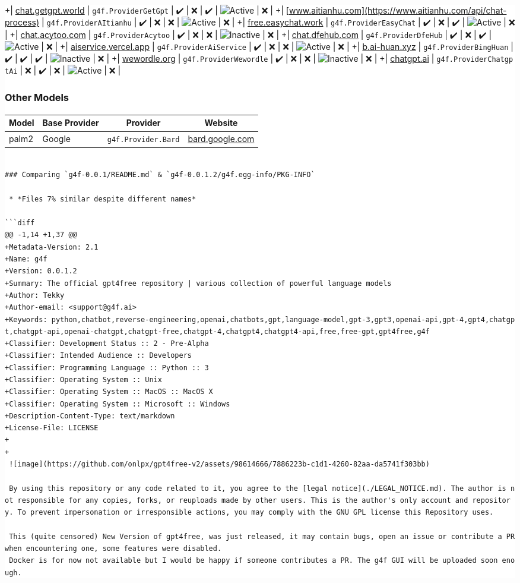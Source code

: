 +| [chat.getgpt.world](https://chat.getgpt.world/) | `g4f.ProviderGetGpt` | ✔️ | ❌ | ✔️ | ![Active](https://img.shields.io/badge/Active-brightgreen) | ❌ |
+| [www.aitianhu.com](https://www.aitianhu.com/api/chat-process) | `g4f.ProviderAItianhu` | ✔️ | ❌ | ❌ | ![Active](https://img.shields.io/badge/Active-brightgreen) | ❌ |
+| [free.easychat.work](https://free.easychat.work) | `g4f.ProviderEasyChat` | ✔️ | ❌ | ✔️ | ![Active](https://img.shields.io/badge/Active-brightgreen) | ❌ |
+| [chat.acytoo.com](https://chat.acytoo.com/api/completions) | `g4f.ProviderAcytoo` | ✔️ | ❌ | ❌ | ![Inactive](https://img.shields.io/badge/Inactive-red) | ❌ |
+| [chat.dfehub.com](https://chat.dfehub.com/api/chat) | `g4f.ProviderDfeHub` | ✔️ | ❌ | ✔️ | ![Active](https://img.shields.io/badge/Active-brightgreen) | ❌ |
+| [aiservice.vercel.app](https://aiservice.vercel.app/api/chat/answer) | `g4f.ProviderAiService` | ✔️ | ❌ | ❌ | ![Active](https://img.shields.io/badge/Active-brightgreen) | ❌ |
+| [b.ai-huan.xyz](https://b.ai-huan.xyz) | `g4f.ProviderBingHuan` | ✔️ | ✔️ | ✔️ | ![Inactive](https://img.shields.io/badge/Inactive-red) | ❌ |
+| [wewordle.org](https://wewordle.org/gptapi/v1/android/turbo) | `g4f.ProviderWewordle` | ✔️ | ❌ | ❌ | ![Inactive](https://img.shields.io/badge/Inactive-red) | ❌ |
+| [chatgpt.ai](https://chatgpt.ai/gpt-4/) | `g4f.ProviderChatgptAi` | ❌ | ✔️ | ❌ | ![Active](https://img.shields.io/badge/Active-brightgreen) | ❌ |
 
 
 ### Other Models
 
 | Model| Base Provider | Provider | Website |
 | ------- | ----------- | ---- |---- |
 | palm2 | Google | `g4f.Provider.Bard` | [bard.google.com](https://bard.google.com/) |
```

### Comparing `g4f-0.0.1/README.md` & `g4f-0.0.1.2/g4f.egg-info/PKG-INFO`

 * *Files 7% similar despite different names*

```diff
@@ -1,14 +1,37 @@
+Metadata-Version: 2.1
+Name: g4f
+Version: 0.0.1.2
+Summary: The official gpt4free repository | various collection of powerful language models
+Author: Tekky
+Author-email: <support@g4f.ai>
+Keywords: python,chatbot,reverse-engineering,openai,chatbots,gpt,language-model,gpt-3,gpt3,openai-api,gpt-4,gpt4,chatgpt,chatgpt-api,openai-chatgpt,chatgpt-free,chatgpt-4,chatgpt4,chatgpt4-api,free,free-gpt,gpt4free,g4f
+Classifier: Development Status :: 2 - Pre-Alpha
+Classifier: Intended Audience :: Developers
+Classifier: Programming Language :: Python :: 3
+Classifier: Operating System :: Unix
+Classifier: Operating System :: MacOS :: MacOS X
+Classifier: Operating System :: Microsoft :: Windows
+Description-Content-Type: text/markdown
+License-File: LICENSE
+
+
 ![image](https://github.com/onlpx/gpt4free-v2/assets/98614666/7886223b-c1d1-4260-82aa-da5741f303bb)
 
 By using this repository or any code related to it, you agree to the [legal notice](./LEGAL_NOTICE.md). The author is not responsible for any copies, forks, or reuploads made by other users. This is the author's only account and repository. To prevent impersonation or irresponsible actions, you may comply with the GNU GPL license this Repository uses.
 
 This (quite censored) New Version of gpt4free, was just released, it may contain bugs, open an issue or contribute a PR when encountering one, some features were disabled.
 Docker is for now not available but I would be happy if someone contributes a PR. The g4f GUI will be uploaded soon enough.
```